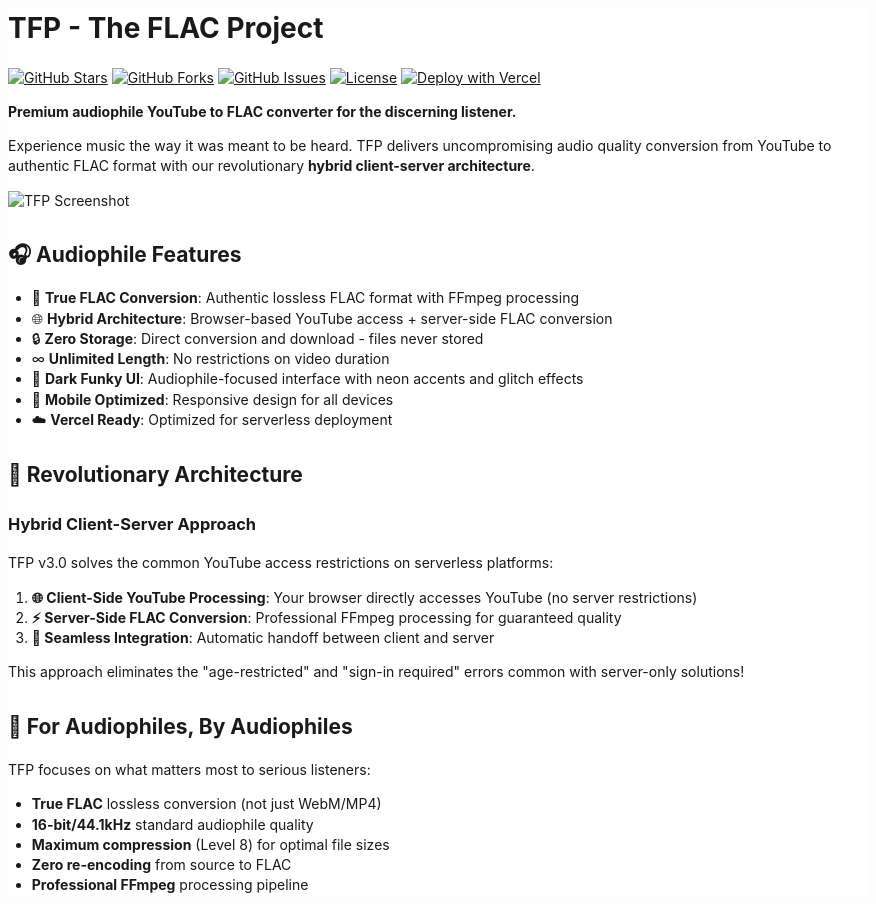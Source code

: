# TFP - The FLAC Project

[![GitHub Stars](https://img.shields.io/github/stars/instax-dutta/the-flac-project?style=for-the-badge)](https://github.com/instax-dutta/the-flac-project/stargazers)
[![GitHub Forks](https://img.shields.io/github/forks/instax-dutta/the-flac-project?style=for-the-badge)](https://github.com/instax-dutta/the-flac-project/network)
[![GitHub Issues](https://img.shields.io/github/issues/instax-dutta/the-flac-project?style=for-the-badge)](https://github.com/instax-dutta/the-flac-project/issues)
[![License](https://img.shields.io/github/license/instax-dutta/the-flac-project?style=for-the-badge)](https://github.com/instax-dutta/the-flac-project/blob/main/LICENSE)
[![Deploy with Vercel](https://vercel.com/button)](https://vercel.com/new/clone?repository-url=https://github.com/instax-dutta/the-flac-project)

**Premium audiophile YouTube to FLAC converter for the discerning listener.**

Experience music the way it was meant to be heard. TFP delivers uncompromising audio quality conversion from YouTube to authentic FLAC format with our revolutionary **hybrid client-server architecture**.

![TFP Screenshot](https://via.placeholder.com/800x400/1e293b/6366f1?text=TFP+-+The+FLAC+Project)

## 🎧 Audiophile Features

- 🎵 **True FLAC Conversion**: Authentic lossless FLAC format with FFmpeg processing
- 🌐 **Hybrid Architecture**: Browser-based YouTube access + server-side FLAC conversion
- 🔒 **Zero Storage**: Direct conversion and download - files never stored
- ∞ **Unlimited Length**: No restrictions on video duration
- 🎨 **Dark Funky UI**: Audiophile-focused interface with neon accents and glitch effects
- 📱 **Mobile Optimized**: Responsive design for all devices
- ☁️ **Vercel Ready**: Optimized for serverless deployment

## 🔧 Revolutionary Architecture

### **Hybrid Client-Server Approach**
TFP v3.0 solves the common YouTube access restrictions on serverless platforms:

1. **🌐 Client-Side YouTube Processing**: Your browser directly accesses YouTube (no server restrictions)
2. **⚡ Server-Side FLAC Conversion**: Professional FFmpeg processing for guaranteed quality
3. **🔄 Seamless Integration**: Automatic handoff between client and server

This approach eliminates the "age-restricted" and "sign-in required" errors common with server-only solutions!

## 🎯 For Audiophiles, By Audiophiles

TFP focuses on what matters most to serious listeners:
- **True FLAC** lossless conversion (not just WebM/MP4)
- **16-bit/44.1kHz** standard audiophile quality
- **Maximum compression** (Level 8) for optimal file sizes
- **Zero re-encoding** from source to FLAC
- **Professional FFmpeg** processing pipeline
